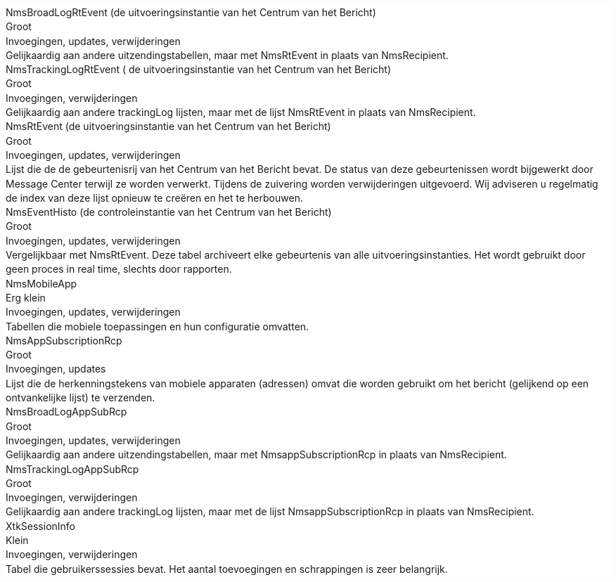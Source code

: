   </tr> 
  <tr> 
   <td> NmsBroadLogRtEvent (de uitvoeringsinstantie van het Centrum van het Bericht) <br /> </td> 
   <td> Groot <br /> </td> 
   <td> Invoegingen, updates, verwijderingen <br /> </td> 
   <td> Gelijkaardig aan andere uitzendingstabellen, maar met NmsRtEvent in plaats van NmsRecipient.<br /> </td> 
  </tr> 
  <tr> 
   <td> NmsTrackingLogRtEvent ( de uitvoeringsinstantie van het Centrum van het Bericht) <br /> </td> 
   <td> Groot <br /> </td> 
   <td> Invoegingen, verwijderingen <br /> </td> 
   <td> Gelijkaardig aan andere trackingLog lijsten, maar met de lijst NmsRtEvent in plaats van NmsRecipient.<br /> </td> 
  </tr> 
  <tr> 
   <td> NmsRtEvent (de uitvoeringsinstantie van het Centrum van het Bericht) <br /> </td> 
   <td> Groot <br /> </td> 
   <td> Invoegingen, updates, verwijderingen <br /> </td> 
   <td> Lijst die de de gebeurtenisrij van het Centrum van het Bericht bevat. De status van deze gebeurtenissen wordt bijgewerkt door Message Center terwijl ze worden verwerkt. Tijdens de zuivering worden verwijderingen uitgevoerd. Wij adviseren u regelmatig de index van deze lijst opnieuw te creëren en het te herbouwen.<br /> </td> 
  </tr> 
  <tr> 
   <td> NmsEventHisto (de controleinstantie van het Centrum van het Bericht) <br /> </td> 
   <td> Groot <br /> </td> 
   <td> Invoegingen, updates, verwijderingen <br /> </td> 
   <td> Vergelijkbaar met NmsRtEvent. Deze tabel archiveert elke gebeurtenis van alle uitvoeringsinstanties. Het wordt gebruikt door geen proces in real time, slechts door rapporten.<br /> </td> 
  </tr> 
  <tr> 
   <td> NmsMobileApp <br /> </td> 
   <td> Erg klein <br /> </td> 
   <td> Invoegingen, updates, verwijderingen <br /> </td> 
   <td> Tabellen die mobiele toepassingen en hun configuratie omvatten.<br /> </td> 
  </tr> 
  <tr> 
   <td> NmsAppSubscriptionRcp <br /> </td> 
   <td> Groot <br /> </td> 
   <td> Invoegingen, updates <br /> </td> 
   <td> Lijst die de herkenningstekens van mobiele apparaten (adressen) omvat die worden gebruikt om het bericht (gelijkend op een ontvankelijke lijst) te verzenden.<br /> </td> 
  </tr> 
  <tr> 
   <td> NmsBroadLogAppSubRcp <br /> </td> 
   <td> Groot <br /> </td> 
   <td> Invoegingen, updates, verwijderingen <br /> </td> 
   <td> Gelijkaardig aan andere uitzendingstabellen, maar met NmsappSubscriptionRcp in plaats van NmsRecipient.<br /> </td> 
  </tr> 
  <tr> 
   <td> NmsTrackingLogAppSubRcp <br /> </td> 
   <td> Groot <br /> </td> 
   <td> Invoegingen, verwijderingen <br /> </td> 
   <td> Gelijkaardig aan andere trackingLog lijsten, maar met de lijst NmsappSubscriptionRcp in plaats van NmsRecipient.<br /> </td> 
  </tr> 
  <tr> 
   <td> XtkSessionInfo <br /> </td> 
   <td> Klein <br /> </td> 
   <td> Invoegingen, verwijderingen <br /> </td> 
   <td> Tabel die gebruikerssessies bevat. Het aantal toevoegingen en schrappingen is zeer belangrijk.<br /> </td> 